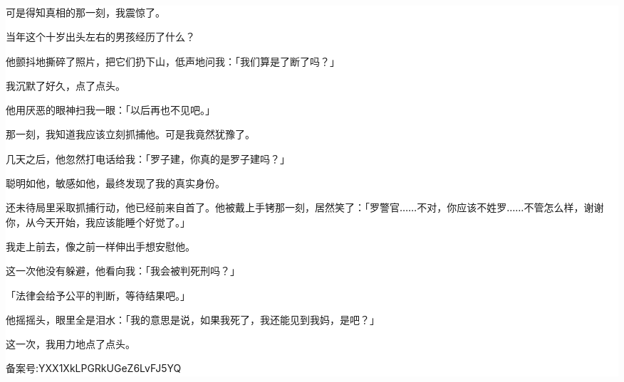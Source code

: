 可是得知真相的那一刻，我震惊了。

当年这个十岁出头左右的男孩经历了什么？

他颤抖地撕碎了照片，把它们扔下山，低声地问我：「我们算是了断了吗？」

我沉默了好久，点了点头。

他用厌恶的眼神扫我一眼：「以后再也不见吧。」

那一刻，我知道我应该立刻抓捕他。可是我竟然犹豫了。

几天之后，他忽然打电话给我：「罗子建，你真的是罗子建吗？」

聪明如他，敏感如他，最终发现了我的真实身份。

还未待局里采取抓捕行动，他已经前来自首了。他被戴上手铐那一刻，居然笑了：「罗警官……不对，你应该不姓罗……不管怎么样，谢谢你，从今天开始，我应该能睡个好觉了。」

我走上前去，像之前一样伸出手想安慰他。

这一次他没有躲避，他看向我：「我会被判死刑吗？」

「法律会给予公平的判断，等待结果吧。」

他摇摇头，眼里全是泪水：「我的意思是说，如果我死了，我还能见到我妈，是吧？」

这一次，我用力地点了点头。

备案号:YXX1XkLPGRkUGeZ6LvFJ5YQ